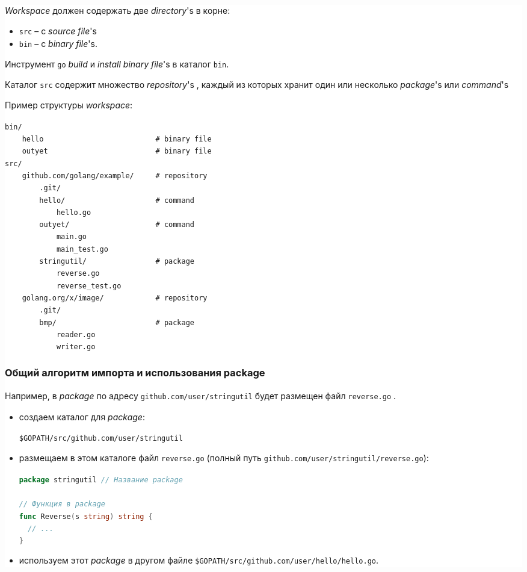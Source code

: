 *Workspace* должен содержать две *directory*'s в корне:

- `src` – с *source file*'s
- `bin` – с *binary file*'s.

Инструмент `go`  *build* и *install binary file*'s в каталог `bin`.

Каталог `src` содержит множество *repository*'s , каждый из которых хранит один или несколько *package*'s или *command*'s

Пример структуры *workspace*:

```
bin/
    hello                          # binary file
    outyet                         # binary file
src/
    github.com/golang/example/     # repository
        .git/                      
        hello/                     # command
            hello.go             
        outyet/                    # command
            main.go               
            main_test.go          
        stringutil/                # package
            reverse.go             
            reverse_test.go        
    golang.org/x/image/            # repository
        .git/                      
        bmp/                       # package
            reader.go              
            writer.go            
```

### Общий алгоритм импорта и использования package

Например, в *package* по адресу `github.com/user/stringutil` будет размещен файл `reverse.go` .

- создаем каталог для *package*:

  ```
  $GOPATH/src/github.com/user/stringutil
  ```

- размещаем в этом каталоге файл `reverse.go` (полный путь `github.com/user/stringutil/reverse.go`):

  ```go
  package stringutil // Название package
  
  // Функция в package
  func Reverse(s string) string {
  	// ...
  }
  ```

- используем этот *package* в другом файле `$GOPATH/src/github.com/user/hello/hello.go`.
